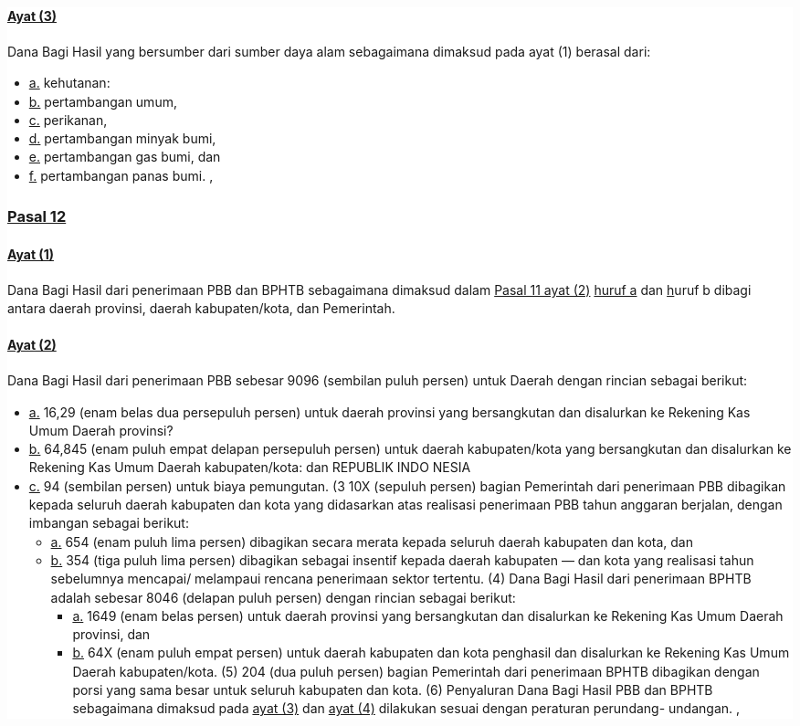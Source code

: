 #### [Ayat (3)](http://example.org/legal/peraturan/uu/2004/33/pasal/0011/versi/20041015/ayat/0003)
Dana Bagi Hasil yang bersumber dari sumber daya alam sebagaimana dimaksud pada ayat (1) berasal dari:
* [a.](http://example.org/legal/peraturan/uu/2004/33/pasal/0011/versi/20041015/ayat/0003/huruf/a) kehutanan:
* [b.](http://example.org/legal/peraturan/uu/2004/33/pasal/0011/versi/20041015/ayat/0003/huruf/b) pertambangan umum,
* [c.](http://example.org/legal/peraturan/uu/2004/33/pasal/0011/versi/20041015/ayat/0003/huruf/c) perikanan,
* [d.](http://example.org/legal/peraturan/uu/2004/33/pasal/0011/versi/20041015/ayat/0003/huruf/d) pertambangan minyak bumi,
* [e.](http://example.org/legal/peraturan/uu/2004/33/pasal/0011/versi/20041015/ayat/0003/huruf/e) pertambangan gas bumi, dan
* [f.](http://example.org/legal/peraturan/uu/2004/33/pasal/0011/versi/20041015/ayat/0003/huruf/f) pertambangan panas bumi.
,
### [Pasal 12](http://example.org/legal/peraturan/uu/2004/33/pasal/0012)

#### [Ayat (1)](http://example.org/legal/peraturan/uu/2004/33/pasal/0012/versi/20041015/ayat/0001)
Dana Bagi Hasil dari penerimaan PBB dan BPHTB sebagaimana dimaksud dalam [Pasal 11 ayat (2)](http://example.org/legal/peraturan/uu/2004/33/pasal/0012/versi/20041015/ayat/0002) [huruf a](http://example.org/legal/peraturan/uu/2004/33/pasal/0012/versi/20041015/huruf/a) dan [h](http://example.org/legal/peraturan/uu/2004/33/pasal/0012/versi/20041015/ayat/0002/huruf/b)uruf b dibagi antara daerah provinsi, daerah kabupaten/kota, dan Pemerintah.

#### [Ayat (2)](http://example.org/legal/peraturan/uu/2004/33/pasal/0012/versi/20041015/ayat/0002)
Dana Bagi Hasil dari penerimaan PBB sebesar 9096 (sembilan puluh persen) untuk Daerah dengan rincian sebagai berikut:
* [a.](http://example.org/legal/peraturan/uu/2004/33/pasal/0012/versi/20041015/ayat/0002/huruf/a) 16,29 (enam belas dua persepuluh persen) untuk daerah provinsi yang bersangkutan dan disalurkan ke Rekening Kas Umum Daerah provinsi?
* [b.](http://example.org/legal/peraturan/uu/2004/33/pasal/0012/versi/20041015/ayat/0002/huruf/b) 64,845 (enam puluh empat delapan persepuluh persen) untuk daerah kabupaten/kota yang bersangkutan dan disalurkan ke Rekening Kas Umum Daerah kabupaten/kota: dan REPUBLIK INDO NESIA
* [c.](http://example.org/legal/peraturan/uu/2004/33/pasal/0012/versi/20041015/ayat/0002/huruf/c) 94 (sembilan persen) untuk biaya pemungutan. (3 10X (sepuluh persen) bagian Pemerintah dari penerimaan PBB dibagikan kepada seluruh daerah kabupaten dan kota yang didasarkan atas realisasi penerimaan PBB tahun anggaran berjalan, dengan imbangan sebagai berikut:
    * [a.](http://example.org/legal/peraturan/uu/2004/33/pasal/0012/versi/20041015/ayat/0002/huruf/c/huruf/a) 654 (enam puluh lima persen) dibagikan secara merata kepada seluruh daerah kabupaten dan kota, dan
    * [b.](http://example.org/legal/peraturan/uu/2004/33/pasal/0012/versi/20041015/ayat/0002/huruf/c/huruf/b) 354 (tiga puluh lima persen) dibagikan sebagai insentif kepada daerah kabupaten — dan kota yang realisasi tahun sebelumnya mencapai/ melampaui rencana penerimaan sektor tertentu. (4) Dana Bagi Hasil dari penerimaan BPHTB adalah sebesar 8046 (delapan puluh persen) dengan rincian sebagai berikut:
        * [a.](http://example.org/legal/peraturan/uu/2004/33/pasal/0012/versi/20041015/ayat/0002/huruf/c/huruf/b/huruf/a) 1649 (enam belas persen) untuk daerah provinsi yang bersangkutan dan disalurkan ke Rekening Kas Umum Daerah provinsi, dan
        * [b.](http://example.org/legal/peraturan/uu/2004/33/pasal/0012/versi/20041015/ayat/0002/huruf/c/huruf/b/huruf/b) 64X (enam puluh empat persen) untuk daerah kabupaten dan kota penghasil dan disalurkan ke Rekening Kas Umum Daerah kabupaten/kota. (5) 204 (dua puluh persen) bagian Pemerintah dari penerimaan BPHTB dibagikan dengan porsi yang sama besar untuk seluruh kabupaten dan kota. (6) Penyaluran Dana Bagi Hasil PBB dan BPHTB sebagaimana dimaksud pada [ayat (3)](http://example.org/legal/peraturan/uu/2004/33/pasal/0012/versi/20041015/ayat/0003) dan [ayat (4)](http://example.org/legal/peraturan/uu/2004/33/pasal/0012/versi/20041015/ayat/0004) dilakukan sesuai dengan peraturan perundang- undangan.
,